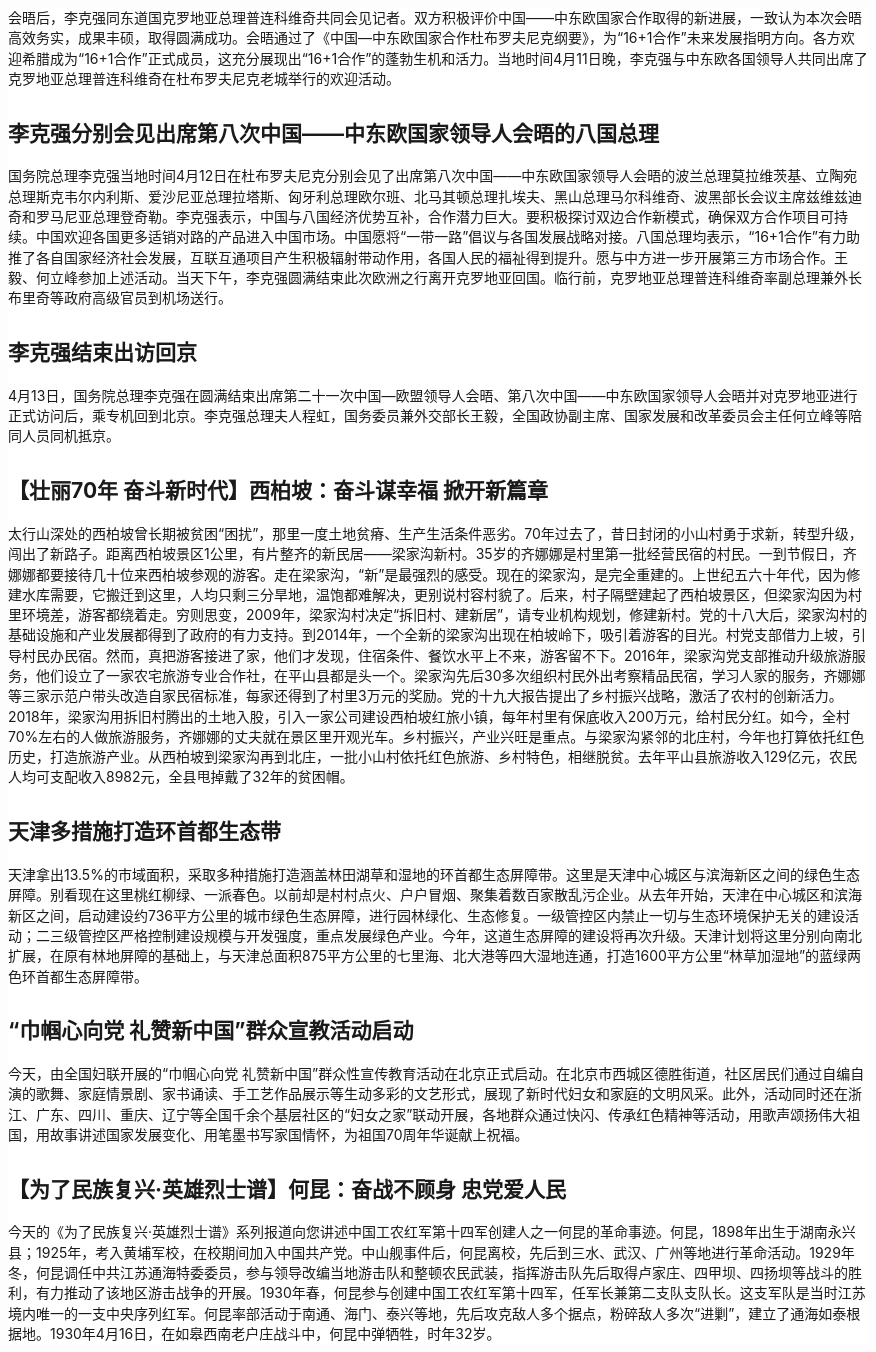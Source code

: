 
会晤后，李克强同东道国克罗地亚总理普连科维奇共同会见记者。双方积极评价中国——中东欧国家合作取得的新进展，一致认为本次会晤高效务实，成果丰硕，取得圆满成功。会晤通过了《中国—中东欧国家合作杜布罗夫尼克纲要》，为“16+1合作”未来发展指明方向。各方欢迎希腊成为“16+1合作”正式成员，这充分展现出“16+1合作”的蓬勃生机和活力。当地时间4月11日晚，李克强与中东欧各国领导人共同出席了克罗地亚总理普连科维奇在杜布罗夫尼克老城举行的欢迎活动。


## 李克强分别会见出席第八次中国——中东欧国家领导人会晤的八国总理


国务院总理李克强当地时间4月12日在杜布罗夫尼克分别会见了出席第八次中国——中东欧国家领导人会晤的波兰总理莫拉维茨基、立陶宛总理斯克韦尔内利斯、爱沙尼亚总理拉塔斯、匈牙利总理欧尔班、北马其顿总理扎埃夫、黑山总理马尔科维奇、波黑部长会议主席兹维兹迪奇和罗马尼亚总理登奇勒。李克强表示，中国与八国经济优势互补，合作潜力巨大。要积极探讨双边合作新模式，确保双方合作项目可持续。中国欢迎各国更多适销对路的产品进入中国市场。中国愿将“一带一路”倡议与各国发展战略对接。八国总理均表示，“16+1合作”有力助推了各自国家经济社会发展，互联互通项目产生积极辐射带动作用，各国人民的福祉得到提升。愿与中方进一步开展第三方市场合作。王毅、何立峰参加上述活动。当天下午，李克强圆满结束此次欧洲之行离开克罗地亚回国。临行前，克罗地亚总理普连科维奇率副总理兼外长布里奇等政府高级官员到机场送行。


## 李克强结束出访回京


4月13日，国务院总理李克强在圆满结束出席第二十一次中国—欧盟领导人会晤、第八次中国——中东欧国家领导人会晤并对克罗地亚进行正式访问后，乘专机回到北京。李克强总理夫人程虹，国务委员兼外交部长王毅，全国政协副主席、国家发展和改革委员会主任何立峰等陪同人员同机抵京。


## 【壮丽70年 奋斗新时代】西柏坡：奋斗谋幸福 掀开新篇章


太行山深处的西柏坡曾长期被贫困“困扰”，那里一度土地贫瘠、生产生活条件恶劣。70年过去了，昔日封闭的小山村勇于求新，转型升级，闯出了新路子。距离西柏坡景区1公里，有片整齐的新民居——梁家沟新村。35岁的齐娜娜是村里第一批经营民宿的村民。一到节假日，齐娜娜都要接待几十位来西柏坡参观的游客。走在梁家沟，“新”是最强烈的感受。现在的梁家沟，是完全重建的。上世纪五六十年代，因为修建水库需要，它搬迁到这里，人均只剩三分旱地，温饱都难解决，更别说村容村貌了。后来，村子隔壁建起了西柏坡景区，但梁家沟因为村里环境差，游客都绕着走。穷则思变，2009年，梁家沟村决定“拆旧村、建新居”，请专业机构规划，修建新村。党的十八大后，梁家沟村的基础设施和产业发展都得到了政府的有力支持。到2014年，一个全新的梁家沟出现在柏坡岭下，吸引着游客的目光。村党支部借力上坡，引导村民办民宿。然而，真把游客接进了家，他们才发现，住宿条件、餐饮水平上不来，游客留不下。2016年，梁家沟党支部推动升级旅游服务，他们设立了一家农宅旅游专业合作社，在平山县都是头一个。梁家沟先后30多次组织村民外出考察精品民宿，学习人家的服务，齐娜娜等三家示范户带头改造自家民宿标准，每家还得到了村里3万元的奖励。党的十九大报告提出了乡村振兴战略，激活了农村的创新活力。2018年，梁家沟用拆旧村腾出的土地入股，引入一家公司建设西柏坡红旅小镇，每年村里有保底收入200万元，给村民分红。如今，全村70%左右的人做旅游服务，齐娜娜的丈夫就在景区里开观光车。乡村振兴，产业兴旺是重点。与梁家沟紧邻的北庄村，今年也打算依托红色历史，打造旅游产业。从西柏坡到梁家沟再到北庄，一批小山村依托红色旅游、乡村特色，相继脱贫。去年平山县旅游收入129亿元，农民人均可支配收入8982元，全县甩掉戴了32年的贫困帽。


## 天津多措施打造环首都生态带


天津拿出13.5%的市域面积，采取多种措施打造涵盖林田湖草和湿地的环首都生态屏障带。这里是天津中心城区与滨海新区之间的绿色生态屏障。别看现在这里桃红柳绿、一派春色。以前却是村村点火、户户冒烟、聚集着数百家散乱污企业。从去年开始，天津在中心城区和滨海新区之间，启动建设约736平方公里的城市绿色生态屏障，进行园林绿化、生态修复。一级管控区内禁止一切与生态环境保护无关的建设活动；二三级管控区严格控制建设规模与开发强度，重点发展绿色产业。今年，这道生态屏障的建设将再次升级。天津计划将这里分别向南北扩展，在原有林地屏障的基础上，与天津总面积875平方公里的七里海、北大港等四大湿地连通，打造1600平方公里“林草加湿地”的蓝绿两色环首都生态屏障带。


## “巾帼心向党 礼赞新中国”群众宣教活动启动


今天，由全国妇联开展的“巾帼心向党 礼赞新中国”群众性宣传教育活动在北京正式启动。在北京市西城区德胜街道，社区居民们通过自编自演的歌舞、家庭情景剧、家书诵读、手工艺作品展示等生动多彩的文艺形式，展现了新时代妇女和家庭的文明风采。此外，活动同时还在浙江、广东、四川、重庆、辽宁等全国千余个基层社区的“妇女之家”联动开展，各地群众通过快闪、传承红色精神等活动，用歌声颂扬伟大祖国，用故事讲述国家发展变化、用笔墨书写家国情怀，为祖国70周年华诞献上祝福。


## 【为了民族复兴·英雄烈士谱】何昆：奋战不顾身 忠党爱人民


今天的《为了民族复兴·英雄烈士谱》系列报道向您讲述中国工农红军第十四军创建人之一何昆的革命事迹。何昆，1898年出生于湖南永兴县；1925年，考入黄埔军校，在校期间加入中国共产党。中山舰事件后，何昆离校，先后到三水、武汉、广州等地进行革命活动。1929年冬，何昆调任中共江苏通海特委委员，参与领导改编当地游击队和整顿农民武装，指挥游击队先后取得卢家庄、四甲坝、四扬坝等战斗的胜利，有力推动了该地区游击战争的开展。1930年春，何昆参与创建中国工农红军第十四军，任军长兼第二支队支队长。这支军队是当时江苏境内唯一的一支中央序列红军。何昆率部活动于南通、海门、泰兴等地，先后攻克敌人多个据点，粉碎敌人多次“进剿”，建立了通海如泰根据地。1930年4月16日，在如皋西南老户庄战斗中，何昆中弹牺牲，时年32岁。
